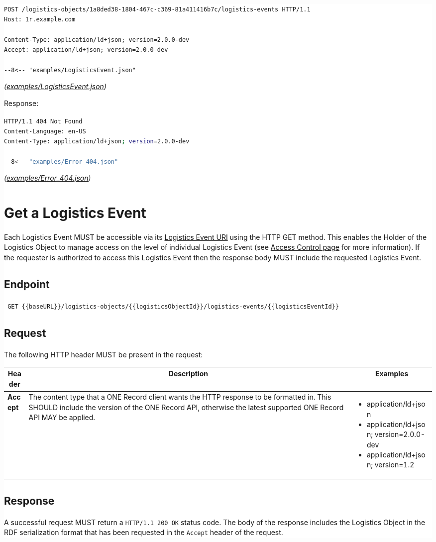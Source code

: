 ```http
POST /logistics-objects/1a8ded38-1804-467c-c369-81a411416b7c/logistics-events HTTP/1.1
Host: 1r.example.com

Content-Type: application/ld+json; version=2.0.0-dev
Accept: application/ld+json; version=2.0.0-dev

--8<-- "examples/LogisticsEvent.json"
```

_([examples/LogisticsEvent.json](examples/LogisticsEvent.json))_

Response:

```bash
HTTP/1.1 404 Not Found
Content-Language: en-US
Content-Type: application/ld+json; version=2.0.0-dev

--8<-- "examples/Error_404.json"
```

_([examples/Error_404.json](examples/Error_404.json))_

# Get a Logistics Event

Each Logistics Event MUST be accessible via its [Logistics Event URI](#logistics-events-uri) using the HTTP GET method.
This enables the Holder of the Logistics Object to manage access on the level of individual Logistics Event (see [Access Control page](./security/access-control.md) for more information).
If the requester is authorized to access this Logistics Event then the response body MUST include the requested Logistics Event.

## Endpoint 

``` 
 GET {{baseURL}}/logistics-objects/{{logisticsObjectId}}/logistics-events/{{logisticsEventId}}
```

## Request

The following HTTP header MUST be present in the request:

| Header    | Description                                  | Examples                |
| ----------------- |    -------------------------------- |   ------------- |
| **Accept**        | The content type that a ONE Record client wants the HTTP response to be formatted in. This SHOULD include the version of the ONE Record API, otherwise the latest supported ONE Record API MAY be applied. | <ul><li>application/ld+json</li><li>application/ld+json; version=2.0.0-dev</li><li>application/ld+json; version=1.2</li></ul> |

## Response

A successful request MUST return a `HTTP/1.1 200 OK` status code. 
The body of the response includes the Logistics Object in the RDF serialization format that has been requested in the `Accept` header of the request.
